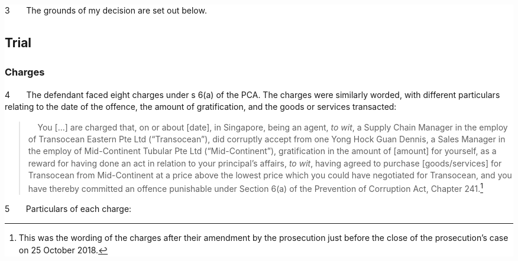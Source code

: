 3       The grounds of my decision are set out below.

## Trial

### Charges

4       The defendant faced eight charges under s 6(a) of the PCA. The charges were similarly worded, with different particulars relating to the date of the offence, the amount of gratification, and the goods or services transacted:

>     You \[...\] are charged that, on or about \[date\], in Singapore, being an agent, _to wit_, a Supply Chain Manager in the employ of Transocean Eastern Pte Ltd (“Transocean”), did corruptly accept from one Yong Hock Guan Dennis, a Sales Manager in the employ of Mid-Continent Tubular Pte Ltd (“Mid-Continent”), gratification in the amount of \[amount\] for yourself, as a reward for having done an act in relation to your principal’s affairs, _to wit_, having agreed to purchase \[goods/services\] for Transocean from Mid-Continent at a price above the lowest price which you could have negotiated for Transocean, and you have thereby committed an offence punishable under Section 6(a) of the Prevention of Corruption Act, Chapter 241.[^1]

5       Particulars of each charge:


[^1]: This was the wording of the charges after their amendment by the prosecution just before the close of the prosecution’s case on 25 October 2018.
[^2]: _Yong_. Transcript, 11 April 2018, 3/7-25. _Defendant_. Transcript, 1 April 2019, 3/1-8, 16-22; 2 April 2019, 75/3-21.
[^3]: Exhs P4, P7, P10, P13, P16, P19, P22, P25.
[^4]: Transcript, 10 April 2018, 11/4-17, 12/10–14/4; 11 April 2018, 4/15–5/19, 33/19-23; 22 October 2018, 102/19–103/10.
[^5]: Transcript, 23 October 2018, 17/7–18/8, 33/5–35/7, 38/18-23.
[^6]: Transcript, 10 April 2018, 28/20-24. Exhs P2, P3 (first charge); P5, P6 (second charge); P8, P9 (third charge); P11, P12 (fourth charge); P14, P15 (fifth charge); P17, P18 (sixth charge); P20, P21 (seventh charge); P23, P24 (eighth charge).
[^7]: See, for example, Transcript, 10 April 2018, 36/1-5, 53/19–54/3, 54/19-22, 58/14-17.
[^8]: Transcript, 10 April 2018, 22/12-21, 120/17–122/5; 11 April 2018, 47/12–48/3; 12 April 2018, 106/8–107/18.
[^9]: Transcript, 22 October 2018, 69/23–70/16, 110/11-18.
[^10]: Transcript, 10 April 2018, 19/18-23; 22 October 2018, 103/11-17.
[^11]: Transcript, 11 April 2018, 75/13-17; 22 October 2018, 98/10–99/8, 101/25–103/17.
[^12]: Defence’s Written Submissions of No Case to Answer (DS1).
[^13]: Prosecution’s Submissions at the Close of its Case (PS1).
[^14]: Section 230(1)(j) of the Criminal Procedure Code (Cap 68).
[^15]: Transcript, 1 April 2019, 4/5-20, 7/8-16, 16/10-19, 47/20–48/9.
[^16]: Transcript, 1 April 2019, 62/14-18. Emails in Exhs D11 and D12.
[^17]: Transcript, 1 April 2019, 86/15–89/18.
[^18]: Exh D16, \[17 QA7\].
[^19]: Exh P36, \[23\].
[^20]: Exh D17, \[56 QA15, QA20-Q30A31\].
[^21]: Transcript, 11 April 2018, 71/14–72/3.
[^22]: Transcript, 12 April 2018, 79/4-20, 81/13–82/3.
[^23]: Transcript, 12 April 2018, 21/8-19.
[^24]: Transcript, 10 April 2018, 114/14–115/17, 125/15-17, 126/11–127/12. Exh P26.
[^25]: Transcript, 23 October 2018, 91/4–92/16.
[^26]: Transcript, 10 April 2018, 6/23–7/9; 11 April 2018, 122/2-8.
[^27]: Transcript, 1 April 2019, 107/1–108/7.
[^28]: The sum of $99,008 reflected in Exh P26. Transcript, 10 April 2018, 109/14–111/6. (This was not the subject matter of any charge against the defendant.)
[^29]: Transcript, 10 April 2018, 45/23–46/25, 48/8-21, 49/9-17; 11 April 2018, 39/23–40/18. The worksheets containing Yong’s calculations were marked for identification as “A”.
[^30]: Exh P19.
[^31]: Transcript, 12 April 2018, 19/12–20/3, 37/11-22.
[^32]: Transcript, 23 October 2018, 59/13–60/21, 61/12-14.
[^33]: Transcript, 12 April 2018, 107/15–108/8.
[^34]: Transcript, 1 April 2019, 96/17-24; 2 April 2019, 3/4-12.
[^35]: Exh P36, \[21\]-\[22\].
[^36]: Exh P36, \[20\].
[^37]: Exh P36, \[25\].
[^38]: Transcript, 2 April 2019, 22/22–23/24.
[^39]: Transcript, 2 April 2019, 27/1-13.
[^40]: Transcript, 4 April 2019, 10/17–13/7.
[^41]: Exh D16, \[12\].
[^42]: Exh D16, \[17 QA6\].
[^43]: Exh D18.
[^44]: Exh P36, \[20\].
[^45]: Exh D17, \[56 QA18\].
[^46]: Closing Submissions for the Defence (DS2), pp 101-119.
[^47]: Transcript, 4 April 2019, 33/23–34/18.
[^48]: Transcript, 4-5 April, 19 June 2019.
[^49]: Transcript, 2 April 2019, 12/4–14/3, 22/24–23/24, 24/19-24.
[^50]: Transcript, 4 April 2019, 51/4–54/17. Exh P37.
[^51]: _Ong_. Transcript, 23 October 2018, 68/20–72/12. _Defendant_. Transcript, 2 April 2019, 58/13– 62/13. Prosecution’s Closing Submissions (PS2), \[55\].
[^52]: Prosecution’s Sentencing Submissions (PS4), \[29\]; Plea in Mitigation (DS4), \[54\].
[^53]: Plea in Mitigation (DS4), \[55\]-\[57\].
[^54]: Plea in Mitigation (DS4), \[52\].